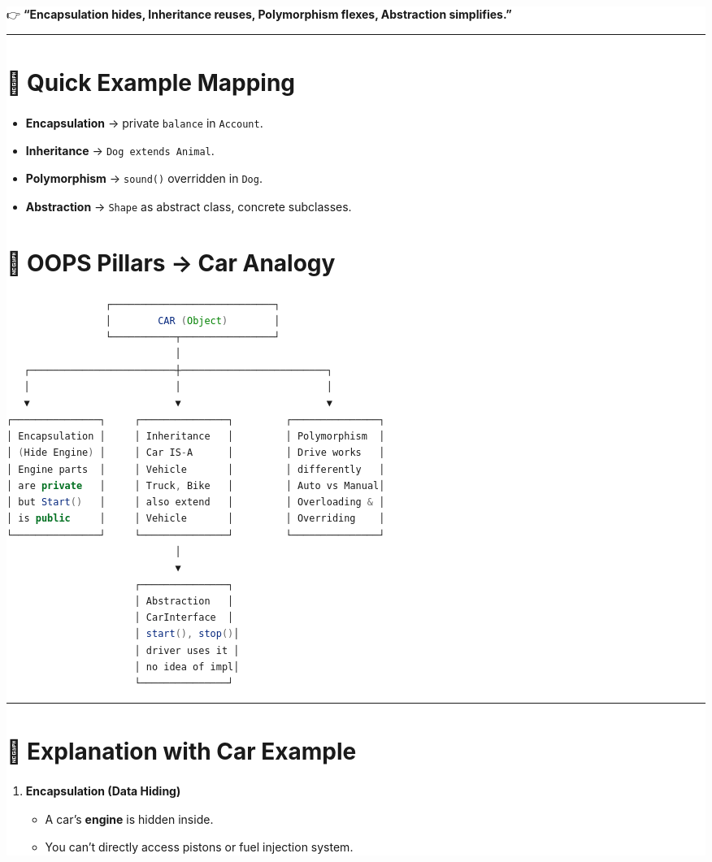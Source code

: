 👉 **“Encapsulation hides, Inheritance reuses, Polymorphism flexes, Abstraction simplifies.”**

---

# 🔹 Quick Example Mapping

* **Encapsulation** → private `balance` in `Account`.
    
* **Inheritance** → `Dog extends Animal`.
    
* **Polymorphism** → `sound()` overridden in `Dog`.
    
* **Abstraction** → `Shape` as abstract class, concrete subclasses.
    

# 🚗 OOPS Pillars → Car Analogy

```java
                 ┌────────────────────────────┐
                 │        CAR (Object)        │
                 └───────────┬────────────────┘
                             │
   ┌─────────────────────────┼─────────────────────────┐
   │                         │                         │
   ▼                         ▼                         ▼
┌───────────────┐     ┌───────────────┐         ┌───────────────┐
│ Encapsulation │     │ Inheritance   │         │ Polymorphism  │
│ (Hide Engine) │     │ Car IS-A      │         │ Drive works   │
│ Engine parts  │     │ Vehicle       │         │ differently   │
│ are private   │     │ Truck, Bike   │         │ Auto vs Manual│
│ but Start()   │     │ also extend   │         │ Overloading & │
│ is public     │     │ Vehicle       │         │ Overriding    │
└───────────────┘     └───────────────┘         └───────────────┘
                             │
                             ▼
                      ┌───────────────┐
                      │ Abstraction   │
                      │ CarInterface  │
                      │ start(), stop()│
                      │ driver uses it │
                      │ no idea of impl│
                      └───────────────┘
```

---

# 🔹 Explanation with Car Example

1. **Encapsulation (Data Hiding)**
    
    * A car’s **engine** is hidden inside.
        
    * You can’t directly access pistons or fuel injection system.
        